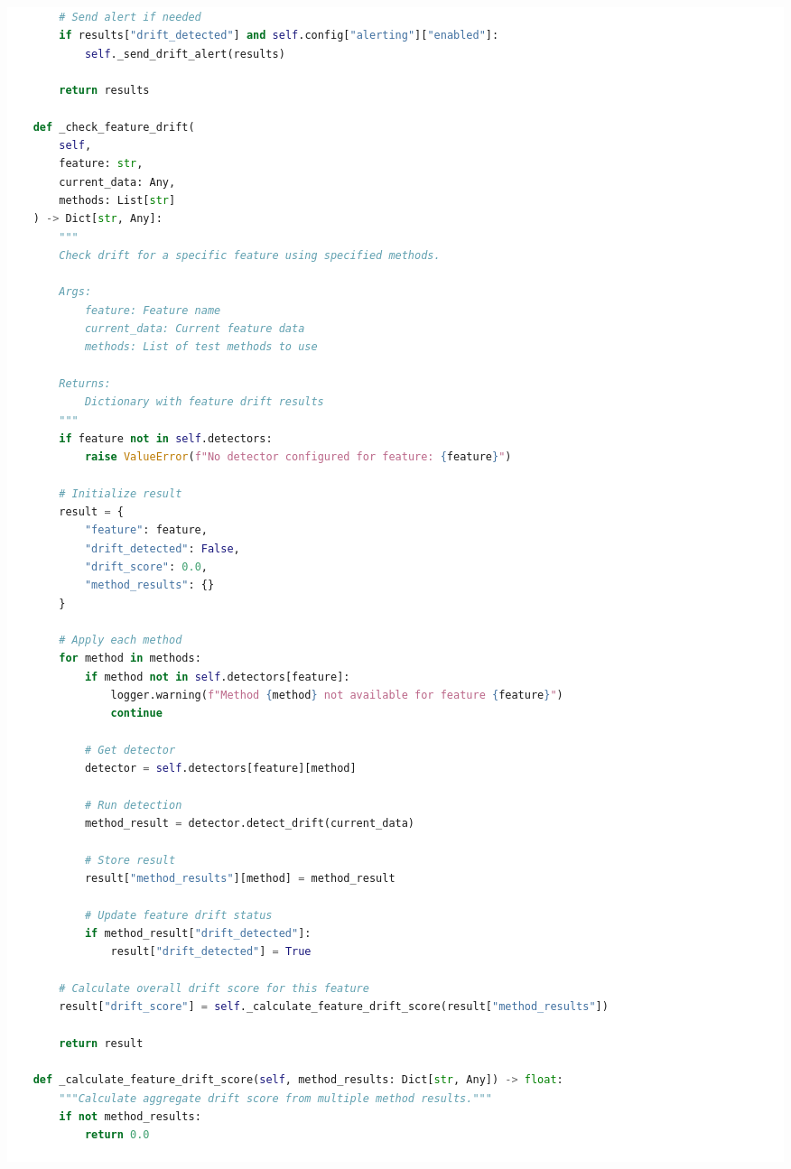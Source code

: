 ```python
        # Send alert if needed
        if results["drift_detected"] and self.config["alerting"]["enabled"]:
            self._send_drift_alert(results)
        
        return results
    
    def _check_feature_drift(
        self,
        feature: str,
        current_data: Any,
        methods: List[str]
    ) -> Dict[str, Any]:
        """
        Check drift for a specific feature using specified methods.
        
        Args:
            feature: Feature name
            current_data: Current feature data
            methods: List of test methods to use
            
        Returns:
            Dictionary with feature drift results
        """
        if feature not in self.detectors:
            raise ValueError(f"No detector configured for feature: {feature}")
            
        # Initialize result
        result = {
            "feature": feature,
            "drift_detected": False,
            "drift_score": 0.0,
            "method_results": {}
        }
        
        # Apply each method
        for method in methods:
            if method not in self.detectors[feature]:
                logger.warning(f"Method {method} not available for feature {feature}")
                continue
                
            # Get detector
            detector = self.detectors[feature][method]
            
            # Run detection
            method_result = detector.detect_drift(current_data)
            
            # Store result
            result["method_results"][method] = method_result
            
            # Update feature drift status
            if method_result["drift_detected"]:
                result["drift_detected"] = True
        
        # Calculate overall drift score for this feature
        result["drift_score"] = self._calculate_feature_drift_score(result["method_results"])
        
        return result
    
    def _calculate_feature_drift_score(self, method_results: Dict[str, Any]) -> float:
        """Calculate aggregate drift score from multiple method results."""
        if not method_results:
            return 0.0
            
```
